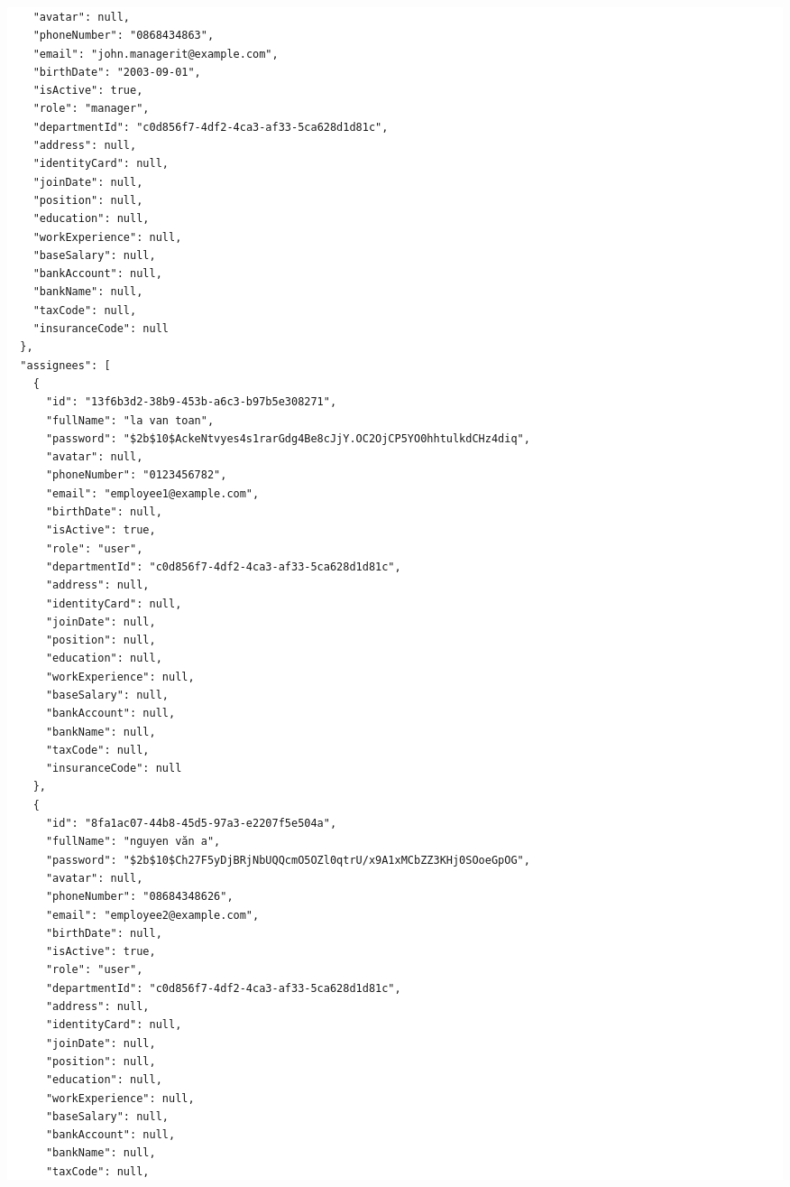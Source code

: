         "avatar": null,
        "phoneNumber": "0868434863",
        "email": "john.managerit@example.com",
        "birthDate": "2003-09-01",
        "isActive": true,
        "role": "manager",
        "departmentId": "c0d856f7-4df2-4ca3-af33-5ca628d1d81c",
        "address": null,
        "identityCard": null,
        "joinDate": null,
        "position": null,
        "education": null,
        "workExperience": null,
        "baseSalary": null,
        "bankAccount": null,
        "bankName": null,
        "taxCode": null,
        "insuranceCode": null
      },
      "assignees": [
        {
          "id": "13f6b3d2-38b9-453b-a6c3-b97b5e308271",
          "fullName": "la van toan",
          "password": "$2b$10$AckeNtvyes4s1rarGdg4Be8cJjY.OC2OjCP5YO0hhtulkdCHz4diq",
          "avatar": null,
          "phoneNumber": "0123456782",
          "email": "employee1@example.com",
          "birthDate": null,
          "isActive": true,
          "role": "user",
          "departmentId": "c0d856f7-4df2-4ca3-af33-5ca628d1d81c",
          "address": null,
          "identityCard": null,
          "joinDate": null,
          "position": null,
          "education": null,
          "workExperience": null,
          "baseSalary": null,
          "bankAccount": null,
          "bankName": null,
          "taxCode": null,
          "insuranceCode": null
        },
        {
          "id": "8fa1ac07-44b8-45d5-97a3-e2207f5e504a",
          "fullName": "nguyen văn a",
          "password": "$2b$10$Ch27F5yDjBRjNbUQQcmO5OZl0qtrU/x9A1xMCbZZ3KHj0SOoeGpOG",
          "avatar": null,
          "phoneNumber": "08684348626",
          "email": "employee2@example.com",
          "birthDate": null,
          "isActive": true,
          "role": "user",
          "departmentId": "c0d856f7-4df2-4ca3-af33-5ca628d1d81c",
          "address": null,
          "identityCard": null,
          "joinDate": null,
          "position": null,
          "education": null,
          "workExperience": null,
          "baseSalary": null,
          "bankAccount": null,
          "bankName": null,
          "taxCode": null,